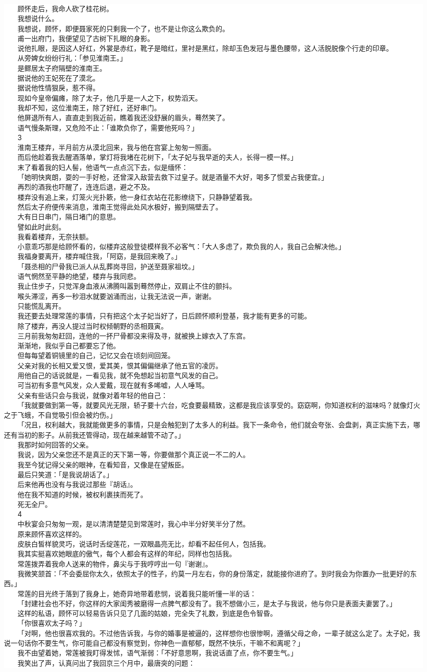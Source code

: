 &emsp;&emsp;顾怀走后，我命人砍了桂花树。  
&emsp;&emsp;我想说什么。  
&emsp;&emsp;我想说，顾怀，即便聂家死的只剩我一个了，也不是让你这么欺负的。  
&emsp;&emsp;甫一出府门，我便望见了古树下扎眼的身影。  
&emsp;&emsp;说他扎眼，是因这人好红，外裳是赤红，靴子是暗红，里衬是黑红，除却玉色发冠与墨色腰带，这人活脱脱像个行走的印章。  
&emsp;&emsp;从旁婢女纷纷行礼：「参见淮南王。」  
&emsp;&emsp;是鳏居太子府隔壁的淮南王。  
&emsp;&emsp;据说他的王妃死在了漠北。  
&emsp;&emsp;据说他性情狠戾，惹不得。  
&emsp;&emsp;现如今皇帝偏瘫，除了太子，他几乎是一人之下，权势滔天。  
&emsp;&emsp;我却不知，这位淮南王，除了好红，还好串门。  
&emsp;&emsp;他屏退所有人，直直走到我近前，瞧着我还没舒展的眉头，蓦然笑了。  
&emsp;&emsp;语气慢条斯理，又危险不止：「谁欺负你了，需要他死吗？」  
&emsp;&emsp;3  
&emsp;&emsp;淮南王楼弃，半月前方从漠北回来，我与他在宫宴上匆匆一照面。  
&emsp;&emsp;而后他趁着我去醒酒落单，掌灯将我堵在花树下，「太子妃与我早逝的夫人，长得一模一样。」  
&emsp;&emsp;末了看着我的妇人髻，他语气一点点沉下去，似是缅怀：  
&emsp;&emsp;「她明快爽朗，耍的一手好枪，还曾深入敌营去救下过皇子。就是酒量不大好，喝多了惯爱占我便宜。」  
&emsp;&emsp;再烈的酒我也吓醒了，连连后退，避之不及。  
&emsp;&emsp;楼弃没有追上来，灯笼火光扑簌，他一身红衣站在花影缭绕下，只静静望着我。  
&emsp;&emsp;然后太子府便传来消息，淮南王觉得此处风水极好，搬到隔壁去了。  
&emsp;&emsp;大有日日串门，隔日堵门的意思。  
&emsp;&emsp;譬如此时此刻。  
&emsp;&emsp;我看着楼弃，无奈扶额。  
&emsp;&emsp;小意乖巧那是给顾怀看的，似楼弃这般登徒模样我不必客气：「大人多虑了，欺负我的人，我自己会解决他。」  
&emsp;&emsp;我福身要离开，楼弃喊住我，「阿窈，是我回来晚了。」  
&emsp;&emsp;「聂丞相的尸骨我已派人从乱葬岗寻回，护送至聂家祖坟。」  
&emsp;&emsp;语气惘然至平静的绝望，楼弃与我同悲。  
&emsp;&emsp;我止住步子，只觉浑身血液从沸腾叫嚣到蓦然停止，双肩止不住的颤抖。  
&emsp;&emsp;喉头滞涩，再多一秒泪水就要汹涌而出，让我无法说一声，谢谢。  
&emsp;&emsp;只能慌乱离开。  
&emsp;&emsp;我还要去处理常莲的事情，只有把这个太子妃当好了，日后顾怀顺利登基，我才能有更多的可能。  
&emsp;&emsp;除了楼弃，再没人提过当时权倾朝野的丞相聂寅。  
&emsp;&emsp;三月前我匆匆赶回，连他的一抔尸骨都没来得及寻，就被换上嫁衣入了东宫。  
&emsp;&emsp;渐渐地，我似乎自己都要忘了他。  
&emsp;&emsp;但每每望着铜镜里的自己，记忆又会在顷刻间回笼。  
&emsp;&emsp;父亲对我的长相又爱又恨，爱其美，恨其偏偏继承了他五官的凌厉。  
&emsp;&emsp;用他自己的话说就是，一看见我，就不免想起当初意气风发的自己。  
&emsp;&emsp;可当初有多意气风发，众人爱戴，现在就有多唏嘘，人人唾骂。  
&emsp;&emsp;父亲有些话只会与我说，就像对着年轻的他自己：  
&emsp;&emsp;「我就要做到第一等，就要风光无限，轿子要十六台，吃食要最精致，这都是我应该享受的。窈窈啊，你知道权利的滋味吗？就像灯火之于飞蛾，不自觉吸引但会被灼伤。」  
&emsp;&emsp;「况且，权利越大，我就能做更多的事情，只是会触犯到了太多人的利益。我下一条命令，他们就会夸张、会盘剥，真正实施下去，哪还有当初的影子。从前我还管得动，现在越来越管不动了。」  
&emsp;&emsp;我那时如何回答的父亲。  
&emsp;&emsp;我说，因为父亲您还不是真正的天下第一等，你要做那个真正说一不二的人。  
&emsp;&emsp;我至今犹记得父亲的眼神，在看知音，又像是在望叛臣。  
&emsp;&emsp;最后只笑道：「是我说胡话了。」  
&emsp;&emsp;后来他再也没有与我说过那些『胡话』。  
&emsp;&emsp;他在我不知道的时候，被权利裹挟而死了。  
&emsp;&emsp;死无全尸。  
&emsp;&emsp;4  
&emsp;&emsp;中秋宴会只匆匆一观，是以清清楚楚见到常莲时，我心中半分好笑半分了然。  
&emsp;&emsp;原来顾怀喜欢这样的。  
&emsp;&emsp;皮肤白皙样貌灵巧，说话时舌绽莲花，一双眼晶亮无比，却看不起任何人，包括我。  
&emsp;&emsp;我其实挺喜欢她眼底的傲气，每个人都会有这样的年纪，同样也包括我。  
&emsp;&emsp;常莲拨弄着我命人送来的物件，鼻尖与于我哼哼出一句『谢谢』。  
&emsp;&emsp;我微笑颔首：「不会委屈你太久，依照太子的性子，约莫一月左右，你的身份落定，就能接你进府了。到时我会为你置办一批更好的东西。」  
&emsp;&emsp;常莲的目光终于落到了我身上，她奇异地带着悲悯，说着我只能听懂一半的话：  
&emsp;&emsp;「封建社会也不好，你这样的大家闺秀被磨得一点脾气都没有了。我不想做小三，是太子与我说，他与你只是表面夫妻罢了。」  
&emsp;&emsp;这样的私语，顾怀可以轻易告诉只见了几面的姑娘，完全失了礼数，到底是色令智昏。  
&emsp;&emsp;「你很喜欢太子吗？」  
&emsp;&emsp;「对啊，他也很喜欢我的。不过他告诉我，与你的婚事是被逼的，这样想你也很惨啊，遵循父母之命，一辈子就这么定了。太子妃，我说一句话你不要生气，你可能自己都没有察觉到，你神色一直郁郁，既然不快乐，干嘛不和离呢？」  
&emsp;&emsp;我不由望着她，常莲被我盯得发怵，语气渐弱：「不好意思啊，我说话直了点，你不要生气。」  
&emsp;&emsp;我笑出了声，认真问出了我回京三个月中，最唐突的问题：  